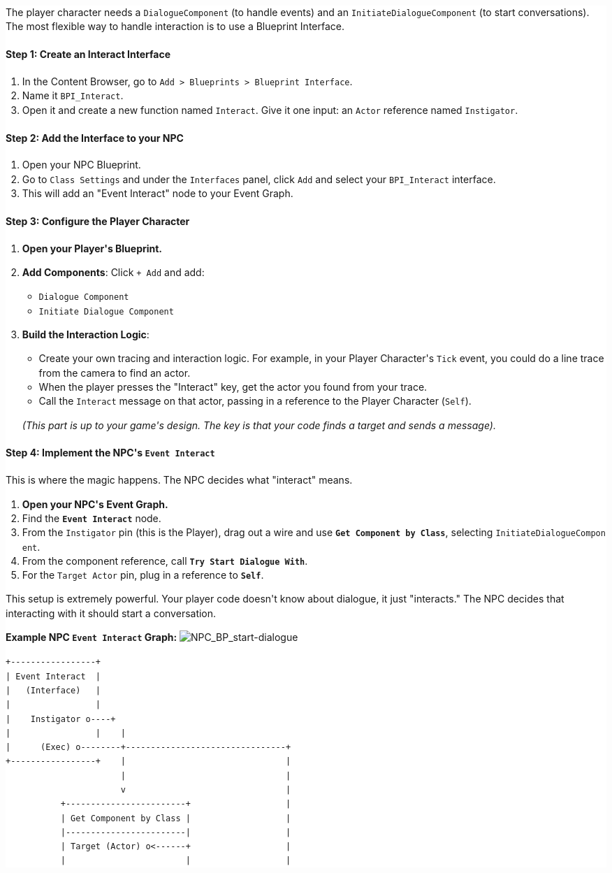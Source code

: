 The player character needs a `DialogueComponent` (to handle events) and an `InitiateDialogueComponent` (to start conversations). The most flexible way to handle interaction is to use a Blueprint Interface.

#### Step 1: Create an Interact Interface

1.  In the Content Browser, go to `Add > Blueprints > Blueprint Interface`.
2.  Name it `BPI_Interact`.
3.  Open it and create a new function named `Interact`. Give it one input: an `Actor` reference named `Instigator`.

#### Step 2: Add the Interface to your NPC

1.  Open your NPC Blueprint.
2.  Go to `Class Settings` and under the `Interfaces` panel, click `Add` and select your `BPI_Interact` interface.
3.  This will add an "Event Interact" node to your Event Graph.

#### Step 3: Configure the Player Character

1.  **Open your Player's Blueprint.**
2.  **Add Components**: Click `+ Add` and add:
    *   `Dialogue Component`
    *   `Initiate Dialogue Component`
3.  **Build the Interaction Logic**:
    *   Create your own tracing and interaction logic. For example, in your Player Character's `Tick` event, you could do a line trace from the camera to find an actor.
    *   When the player presses the "Interact" key, get the actor you found from your trace.
    *   Call the `Interact` message on that actor, passing in a reference to the Player Character (`Self`).

    *(This part is up to your game's design. The key is that your code finds a target and sends a message).*

#### Step 4: Implement the NPC's `Event Interact`

This is where the magic happens. The NPC decides what "interact" means.

1.  **Open your NPC's Event Graph.**
2.  Find the **`Event Interact`** node.
3.  From the `Instigator` pin (this is the Player), drag out a wire and use **`Get Component by Class`**, selecting `InitiateDialogueComponent`.
4.  From the component reference, call **`Try Start Dialogue With`**.
5.  For the `Target Actor` pin, plug in a reference to **`Self`**.

This setup is extremely powerful. Your player code doesn't know about dialogue, it just "interacts." The NPC decides that interacting with it should start a conversation.

**Example NPC `Event Interact` Graph:**
<img width="1844" height="1002" alt="NPC_BP_start-dialogue" src="https://github.com/user-attachments/assets/68c37cf2-6514-4f59-8950-2447d605916c" />

```
+-----------------+
| Event Interact  |
|   (Interface)   |
|                 |
|    Instigator o----+
|                 |    |
|      (Exec) o--------+--------------------------------+
+-----------------+    |                                |
                       |                                |
                       v                                |
           +------------------------+                   |
           | Get Component by Class |                   |
           |------------------------|                   |
           | Target (Actor) o<------+                   |
           |                        |                   |
```